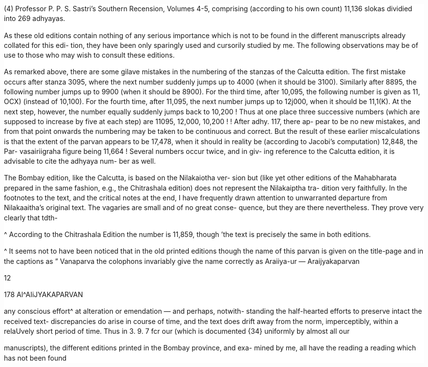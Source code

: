 (4) Professor P. P. S. Sastri’s Southern Recension, Volumes 4-5, comprising
(according to his own count) 11,136 slokas dividied into 269 adhyayas.

As these old editions contain nothing of any serious importance which
is not to be found in the different manuscripts already collated for this edi-
tion, they have been only sparingly used and cursorily studied by me. The
following observations may be of use to those who may wish to consult these
editions.

As remarked above, there are some gilave mistakes in the numbering of
the stanzas of the Calcutta edition. The first mistake occurs after stanza
3095, where the next number suddenly jumps up to 4000 (when it should be
3100). Similarly after 8895, the following number jumps up to 9900 (when
it should be 8900). For the third time, after 10,095, the following number
is given as 11, OCX) (instead of 10,100). For the fourth time, after 11,095,
the next number jumps up to 12j000, when it should be 11,1(K). At the next
step, however, the number equally suddenly jumps back to 10,200 ! Thus
at one place three successive numbers (which are supposed to increase by
five at each step) are 11095, 12,000, 10,200 ! ! After adhy. 117, there ap-
pear to be no new mistakes, and from that point onwards the numbering
may be taken to be continuous and correct. But the result of these earlier
miscalculations is that the extent of the parvan appears to be 17,478, when
it should in reality be (according to Jacobi’s computation) 12,848, the Par-
vasairiigraha figure being 11,664 ! Several numbers occur twice, and in giv-
ing reference to the Calcutta edition, it is advisable to cite the adhyaya num-
ber as well.

The Bombay edition, like the Calcutta, is based on the Nilakaiotha ver-
sion but (like yet other editions of the Mahabharata prepared in the same
fashion, e.g., the Chitrashala edition) does not represent the Nilakaiptha tra-
dition very faithfully. In the footnotes to the text, and the critical notes at
the end, I have frequently drawn attention to unwarranted departure from
Nilakaaitha’s original text. The vagaries are small and of no great conse-
quence, but they are there nevertheless. They prove very clearly that tdth-

^ According to the Chitrashala Edition the number is 11,859, though ’the text
is precisely the same in both editions.

^ It seems not to have been noticed that in the old printed editions though the
name of this parvan is given on the title-page and in the captions as ” Vanaparva
the colophons invariably give the name correctly as Araiiya-ur — Araijyakaparvan

12



178 Al^AIiJYAKAPARVAN

any conscious effort^ at alteration or emendation — and perhaps, notwith-
standing the half-hearted efforts to preserve intact the received text-
discrepancies do arise in course of time, and the text does drift away from the
norm, imperceptibly, within a relaUvely short period of time. Thus in 3. 9.
7 fcr our (which is documented {34} uniformly by almost all our

manuscripts), the different editions printed in the Bombay province, and exa-
mined by me, all have the reading a reading which has not been found
